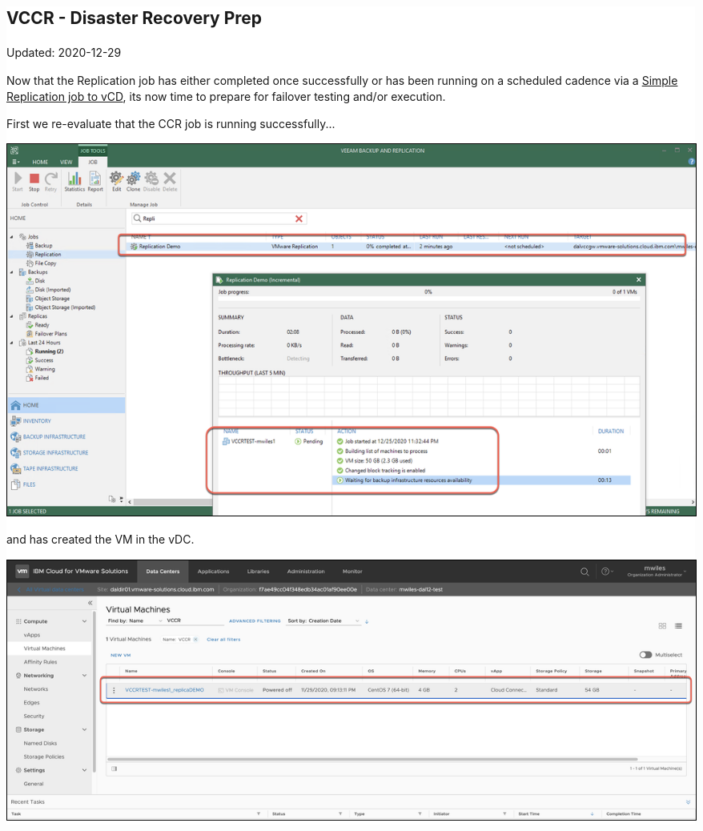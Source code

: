 ## VCCR - Disaster Recovery Prep

Updated: 2020-12-29

Now that the Replication job has either completed once successfully or has been running on a scheduled cadence via a [Simple Replication job to vCD](https://mlwiles.github.io/vmwaresolutions/vccr/vcd-job/), its now time to prepare for failover testing and/or execution.

First we re-evaluate that the CCR job is running successfully... 

<img src="images/01-replication-job.png" width="1000" style="border: 1px solid black">

and has created the VM in the vDC.

<img src="images/02-replication-job.png" width="1000" style="border: 1px solid black">
